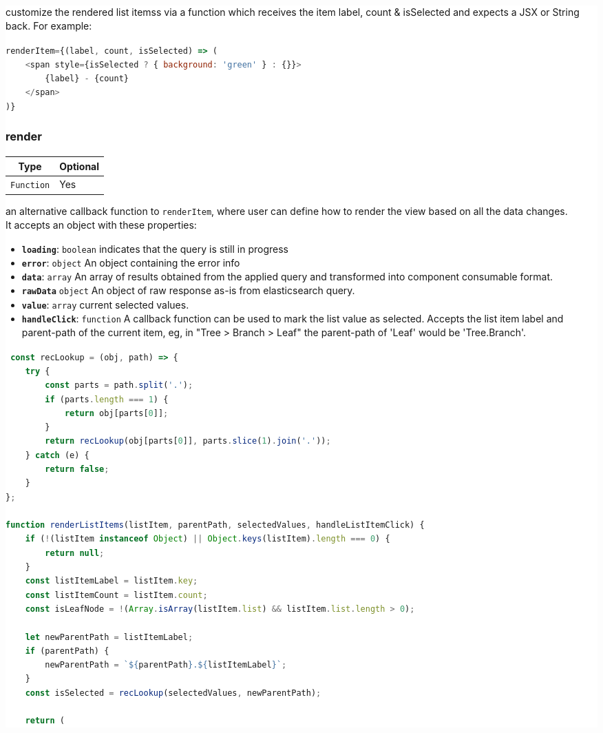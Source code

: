 
customize the rendered list itemss via a function which receives the item label, count & isSelected and expects a JSX or String back. For example:
```js
renderItem={(label, count, isSelected) => (
    <span style={isSelected ? { background: 'green' } : {}}>
        {label} - {count}
    </span>
)}	
```
### render

| Type | Optional |
|------|----------|
|  `Function` |   Yes   |


an alternative callback function to `renderItem`, where user can define how to render the view based on all the data changes.
<br/>
It accepts an object with these properties:
-   **`loading`**: `boolean`
    indicates that the query is still in progress
-   **`error`**: `object`
    An object containing the error info
-   **`data`**: `array`
    An array of results obtained from the applied query and transformed into component consumable format.
-   **`rawData`** `object`
    An object of raw response as-is from elasticsearch query.
-   **`value`**: `array`
    current selected values.
-   **`handleClick`**: `function`
    A callback function can be used to mark the list value as selected. Accepts the list item label and parent-path of the current item, eg, in "Tree > Branch > Leaf" the parent-path of 'Leaf' would be 'Tree.Branch'.

```jsx
 const recLookup = (obj, path) => {
    try {
        const parts = path.split('.');
        if (parts.length === 1) {
            return obj[parts[0]];
        }
        return recLookup(obj[parts[0]], parts.slice(1).join('.'));
    } catch (e) {
        return false;
    }
};

function renderListItems(listItem, parentPath, selectedValues, handleListItemClick) {
    if (!(listItem instanceof Object) || Object.keys(listItem).length === 0) {
        return null;
    }
    const listItemLabel = listItem.key;
    const listItemCount = listItem.count;
    const isLeafNode = !(Array.isArray(listItem.list) && listItem.list.length > 0);

    let newParentPath = listItemLabel;
    if (parentPath) {
        newParentPath = `${parentPath}.${listItemLabel}`;
    }
    const isSelected = recLookup(selectedValues, newParentPath);

    return (
```